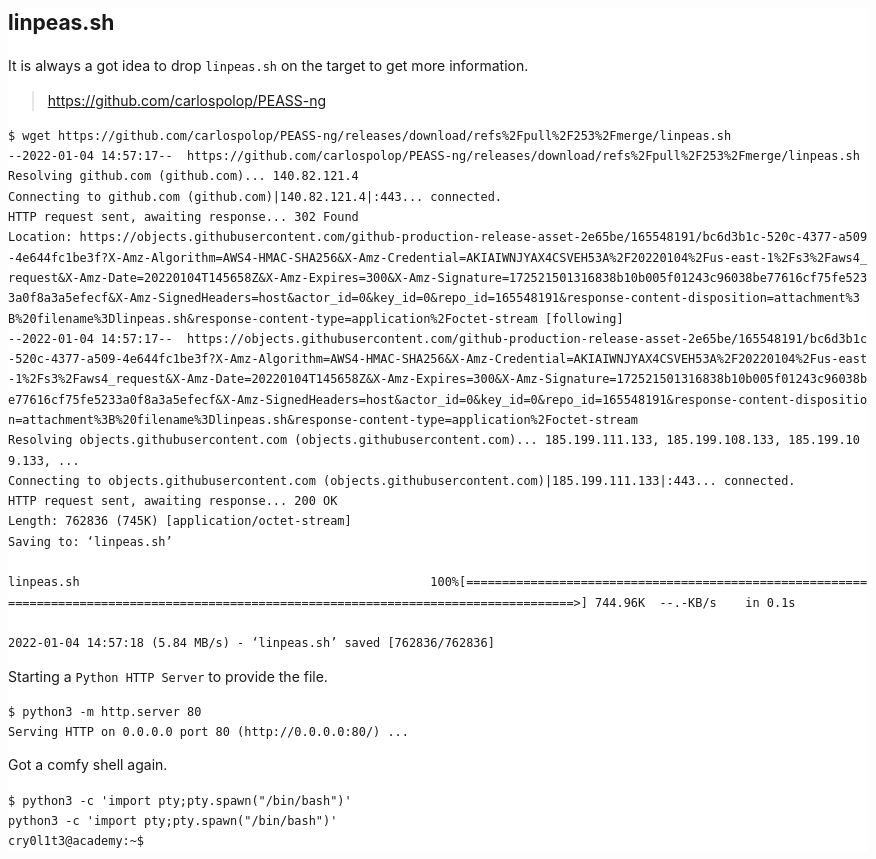 ## linpeas.sh

It is always a got idea to drop `linpeas.sh` on the target to get more information.

> https://github.com/carlospolop/PEASS-ng

```console
$ wget https://github.com/carlospolop/PEASS-ng/releases/download/refs%2Fpull%2F253%2Fmerge/linpeas.sh
--2022-01-04 14:57:17--  https://github.com/carlospolop/PEASS-ng/releases/download/refs%2Fpull%2F253%2Fmerge/linpeas.sh
Resolving github.com (github.com)... 140.82.121.4
Connecting to github.com (github.com)|140.82.121.4|:443... connected.
HTTP request sent, awaiting response... 302 Found
Location: https://objects.githubusercontent.com/github-production-release-asset-2e65be/165548191/bc6d3b1c-520c-4377-a509-4e644fc1be3f?X-Amz-Algorithm=AWS4-HMAC-SHA256&X-Amz-Credential=AKIAIWNJYAX4CSVEH53A%2F20220104%2Fus-east-1%2Fs3%2Faws4_request&X-Amz-Date=20220104T145658Z&X-Amz-Expires=300&X-Amz-Signature=172521501316838b10b005f01243c96038be77616cf75fe5233a0f8a3a5efecf&X-Amz-SignedHeaders=host&actor_id=0&key_id=0&repo_id=165548191&response-content-disposition=attachment%3B%20filename%3Dlinpeas.sh&response-content-type=application%2Foctet-stream [following]
--2022-01-04 14:57:17--  https://objects.githubusercontent.com/github-production-release-asset-2e65be/165548191/bc6d3b1c-520c-4377-a509-4e644fc1be3f?X-Amz-Algorithm=AWS4-HMAC-SHA256&X-Amz-Credential=AKIAIWNJYAX4CSVEH53A%2F20220104%2Fus-east-1%2Fs3%2Faws4_request&X-Amz-Date=20220104T145658Z&X-Amz-Expires=300&X-Amz-Signature=172521501316838b10b005f01243c96038be77616cf75fe5233a0f8a3a5efecf&X-Amz-SignedHeaders=host&actor_id=0&key_id=0&repo_id=165548191&response-content-disposition=attachment%3B%20filename%3Dlinpeas.sh&response-content-type=application%2Foctet-stream
Resolving objects.githubusercontent.com (objects.githubusercontent.com)... 185.199.111.133, 185.199.108.133, 185.199.109.133, ...
Connecting to objects.githubusercontent.com (objects.githubusercontent.com)|185.199.111.133|:443... connected.
HTTP request sent, awaiting response... 200 OK
Length: 762836 (745K) [application/octet-stream]
Saving to: ‘linpeas.sh’

linpeas.sh                                                 100%[=======================================================================================================================================>] 744.96K  --.-KB/s    in 0.1s

2022-01-04 14:57:18 (5.84 MB/s) - ‘linpeas.sh’ saved [762836/762836]
```

Starting a `Python HTTP Server` to provide the file.

```console
$ python3 -m http.server 80
Serving HTTP on 0.0.0.0 port 80 (http://0.0.0.0:80/) ...
```

Got a comfy shell again.

```console
$ python3 -c 'import pty;pty.spawn("/bin/bash")'
python3 -c 'import pty;pty.spawn("/bin/bash")'
cry0l1t3@academy:~$
```

